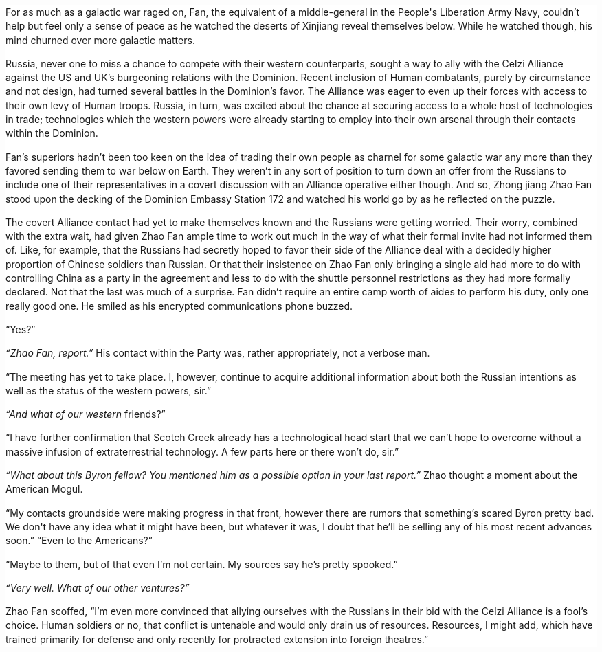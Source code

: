 For as much as a galactic war raged on, Fan, the equivalent of a middle-general in the People's Liberation Army Navy, couldn’t help but feel only a sense of peace as he watched the deserts of Xinjiang reveal themselves below. While he watched though, his mind churned over more galactic matters.  

Russia, never one to miss a chance to compete with their western counterparts, sought a way to ally with the Celzi Alliance against the US and UK’s burgeoning relations with the Dominion. Recent inclusion of Human combatants, purely by circumstance and not design, had turned several battles in the Dominion’s favor. The Alliance was eager to even up their forces with access to their own levy of Human troops. Russia, in turn, was excited about the chance at securing access to a whole host of technologies in trade; technologies which the western powers were already starting to employ into their own arsenal through their contacts within the Dominion.  

Fan’s superiors hadn’t been too keen on the idea of trading their own people as charnel for some galactic war any more than they favored sending them to war below on Earth. They weren’t in any sort of position to turn down an offer from the Russians to include one of their representatives in a covert discussion with an Alliance operative either though. And so, Zhong jiang Zhao Fan stood upon the decking of the Dominion Embassy Station 172 and watched his world go by as he reflected on the puzzle.  

The covert Alliance contact had yet to make themselves known and the Russians were getting worried. Their worry, combined with the extra wait, had given Zhao Fan ample time to work out much in the way of what their formal invite had not informed them of. Like, for example, that the Russians had secretly hoped to favor their side of the Alliance deal with a decidedly higher proportion of Chinese soldiers than Russian. Or that their insistence on Zhao Fan only bringing a single aid had more to do with controlling China as a party in the agreement and less to do with the shuttle personnel restrictions as they had more formally declared. Not that the last was much of a surprise. Fan didn’t require an entire camp worth of aides to perform his duty, only one really good one. He smiled as his encrypted communications phone buzzed.  

“Yes?”  

_“Zhao Fan, report.”_ His contact within the Party was, rather appropriately, not a verbose man.  

“The meeting has yet to take place. I, however, continue to acquire additional information about both the Russian intentions as well as the status of the western powers, sir.”  

_“And what of our western_ friends?”  

“I have further confirmation that Scotch Creek already has a technological head start that we can’t hope to overcome without a massive infusion of extraterrestrial technology. A few parts here or there won’t do, sir.”  

_“What about this Byron fellow? You mentioned him as a possible option in your last report.”_ Zhao thought a moment about the American Mogul.  

“My contacts groundside were making progress in that front, however there are rumors that something’s scared Byron pretty bad. We don't have any idea what it might have been, but whatever it was, I doubt that he’ll be selling any of his most recent advances soon.”
“Even to the Americans?”  

“Maybe to them, but of that even I’m not certain. My sources say he’s pretty spooked.”  

_“Very well. What of our other ventures?”_  

Zhao Fan scoffed, “I’m even more convinced that allying ourselves with the Russians in their bid with the Celzi Alliance is a fool’s choice. Human soldiers or no, that conflict is untenable and would only drain us of resources. Resources, I might add, which have trained primarily for defense and only recently for protracted extension into foreign theatres.”  
